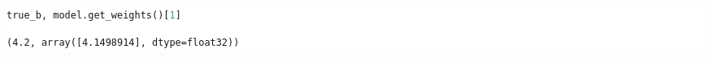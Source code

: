 


```python
true_b, model.get_weights()[1]
```




    (4.2, array([4.1498914], dtype=float32))




```python

```
